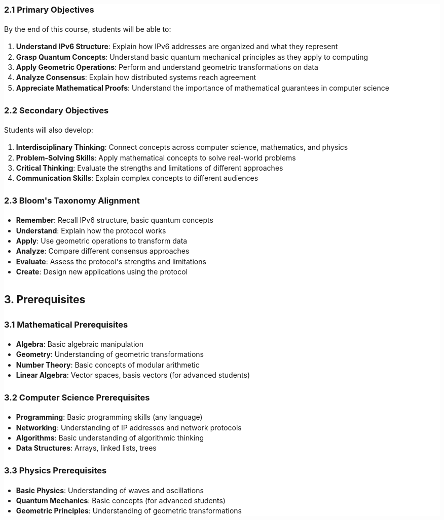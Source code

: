 ### 2.1 Primary Objectives

By the end of this course, students will be able to:

1. **Understand IPv6 Structure**: Explain how IPv6 addresses are organized and what they represent
2. **Grasp Quantum Concepts**: Understand basic quantum mechanical principles as they apply to computing
3. **Apply Geometric Operations**: Perform and understand geometric transformations on data
4. **Analyze Consensus**: Explain how distributed systems reach agreement
5. **Appreciate Mathematical Proofs**: Understand the importance of mathematical guarantees in computer science

### 2.2 Secondary Objectives

Students will also develop:

1. **Interdisciplinary Thinking**: Connect concepts across computer science, mathematics, and physics
2. **Problem-Solving Skills**: Apply mathematical concepts to solve real-world problems
3. **Critical Thinking**: Evaluate the strengths and limitations of different approaches
4. **Communication Skills**: Explain complex concepts to different audiences

### 2.3 Bloom's Taxonomy Alignment

- **Remember**: Recall IPv6 structure, basic quantum concepts
- **Understand**: Explain how the protocol works
- **Apply**: Use geometric operations to transform data
- **Analyze**: Compare different consensus approaches
- **Evaluate**: Assess the protocol's strengths and limitations
- **Create**: Design new applications using the protocol

## 3. Prerequisites

### 3.1 Mathematical Prerequisites

- **Algebra**: Basic algebraic manipulation
- **Geometry**: Understanding of geometric transformations
- **Number Theory**: Basic concepts of modular arithmetic
- **Linear Algebra**: Vector spaces, basis vectors (for advanced students)

### 3.2 Computer Science Prerequisites

- **Programming**: Basic programming skills (any language)
- **Networking**: Understanding of IP addresses and network protocols
- **Algorithms**: Basic understanding of algorithmic thinking
- **Data Structures**: Arrays, linked lists, trees

### 3.3 Physics Prerequisites

- **Basic Physics**: Understanding of waves and oscillations
- **Quantum Mechanics**: Basic concepts (for advanced students)
- **Geometric Principles**: Understanding of geometric transformations
